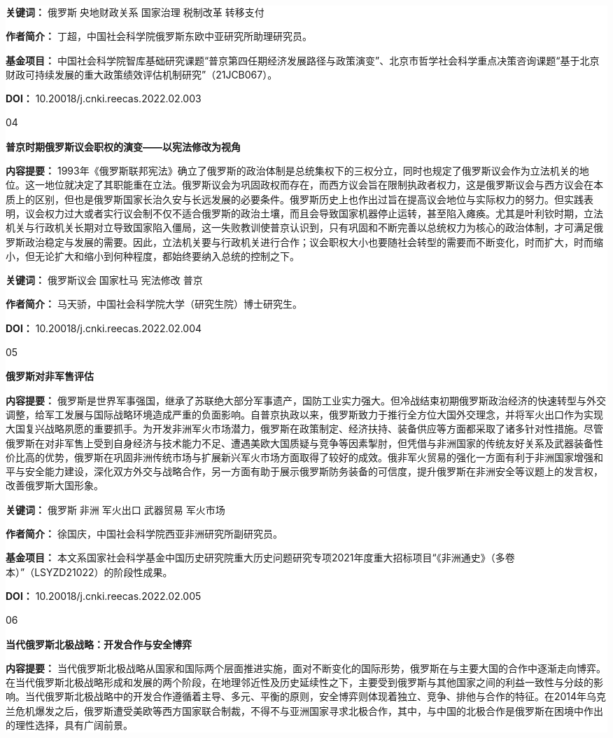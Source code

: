  **关键词：** 俄罗斯 央地财政关系 国家治理 税制改革 转移支付

 **作者简介：** 丁超，中国社会科学院俄罗斯东欧中亚研究所助理研究员。

 **基金项目：**
中国社会科学院智库基础研究课题“普京第四任期经济发展路径与政策演变”、北京市哲学社会科学重点决策咨询课题“基于北京财政可持续发展的重大政策绩效评估机制研究”（21JCB067）。

 **DOI：** 10.20018/j.cnki.reecas.2022.02.003

  

04

 **普京时期俄罗斯议会职权的演变——以宪法修改为视角**

  

 **内容提要：**
1993年《俄罗斯联邦宪法》确立了俄罗斯的政治体制是总统集权下的三权分立，同时也规定了俄罗斯议会作为立法机关的地位。这一地位就决定了其职能重在立法。俄罗斯议会为巩固政权而存在，而西方议会旨在限制执政者权力，这是俄罗斯议会与西方议会在本质上的区别，但也是俄罗斯国家长治久安与长远发展的必要条件。俄罗斯历史上也作出过旨在提高议会地位与实际权力的努力。但实践表明，议会权力过大或者实行议会制不仅不适合俄罗斯的政治土壤，而且会导致国家机器停止运转，甚至陷入瘫痪。尤其是叶利钦时期，立法机关与行政机关长期对立导致国家陷入僵局，这一失败教训使普京认识到，只有巩固和不断完善以总统权力为核心的政治体制，才可满足俄罗斯政治稳定与发展的需要。因此，立法机关要与行政机关进行合作；议会职权大小也要随社会转型的需要而不断变化，时而扩大，时而缩小，但无论扩大和缩小到何种程度，都始终要纳入总统的控制之下。

 **关键词：** 俄罗斯议会 国家杜马 宪法修改 普京

 **作者简介：** 马天骄，中国社会科学院大学（研究生院）博士研究生。

 **DOI：** 10.20018/j.cnki.reecas.2022.02.004

  

05

 **俄罗斯对非军售评估**

  

 **内容提要：**
俄罗斯是世界军事强国，继承了苏联绝大部分军事遗产，国防工业实力强大。但冷战结束初期俄罗斯政治经济的快速转型与外交调整，给军工发展与国际战略环境造成严重的负面影响。自普京执政以来，俄罗斯致力于推行全方位大国外交理念，并将军火出口作为实现大国复兴战略夙愿的重要抓手。为开发非洲军火市场潜力，俄罗斯在政策制定、经济扶持、装备供应等方面都采取了诸多针对性措施。尽管俄罗斯在对非军售上受到自身经济与技术能力不足、遭遇美欧大国质疑与竞争等因素掣肘，但凭借与非洲国家的传统友好关系及武器装备性价比高的优势，俄罗斯在巩固非洲传统市场与扩展新兴军火市场方面取得了较好的成效。俄非军火贸易的强化一方面有利于非洲国家增强和平与安全能力建设，深化双方外交与战略合作，另一方面有助于展示俄罗斯防务装备的可信度，提升俄罗斯在非洲安全等议题上的发言权，改善俄罗斯大国形象。

 **关键词：** 俄罗斯 非洲 军火出口 武器贸易 军火市场

 **作者简介：** 徐国庆，中国社会科学院西亚非洲研究所副研究员。

 **基金项目：**
本文系国家社会科学基金中国历史研究院重大历史问题研究专项2021年度重大招标项目“《非洲通史》（多卷本）”（LSYZD21022）的阶段性成果。

 **DOI：** 10.20018/j.cnki.reecas.2022.02.005

  

06

 **当代俄罗斯北极战略：开发合作与安全博弈**

  

 **内容提要：**
当代俄罗斯北极战略从国家和国际两个层面推进实施，面对不断变化的国际形势，俄罗斯在与主要大国的合作中逐渐走向博弈。在当代俄罗斯北极战略形成和发展的两个阶段，在地理邻近性及历史延续性之下，主要受到俄罗斯与其他国家之间的利益一致性与分歧的影响。当代俄罗斯北极战略中的开发合作遵循着主导、多元、平衡的原则，安全博弈则体现着独立、竞争、排他与合作的特征。在2014年乌克兰危机爆发之后，俄罗斯遭受美欧等西方国家联合制裁，不得不与亚洲国家寻求北极合作，其中，与中国的北极合作是俄罗斯在困境中作出的理性选择，具有广阔前景。
